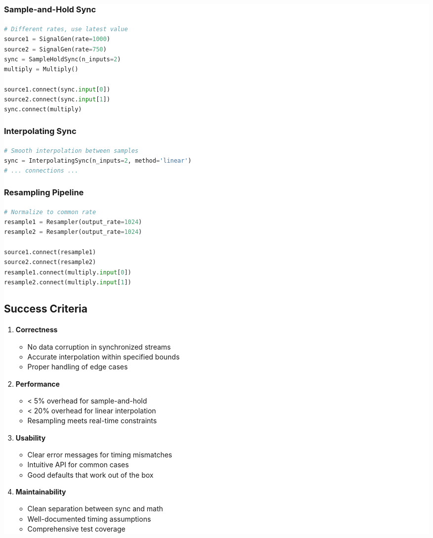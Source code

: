 ### Sample-and-Hold Sync
```python
# Different rates, use latest value
source1 = SignalGen(rate=1000)
source2 = SignalGen(rate=750)
sync = SampleHoldSync(n_inputs=2)
multiply = Multiply()

source1.connect(sync.input[0])
source2.connect(sync.input[1])
sync.connect(multiply)
```

### Interpolating Sync
```python
# Smooth interpolation between samples
sync = InterpolatingSync(n_inputs=2, method='linear')
# ... connections ...
```

### Resampling Pipeline
```python
# Normalize to common rate
resample1 = Resampler(output_rate=1024)
resample2 = Resampler(output_rate=1024)

source1.connect(resample1)
source2.connect(resample2)
resample1.connect(multiply.input[0])
resample2.connect(multiply.input[1])
```

## Success Criteria

1. **Correctness**
   - No data corruption in synchronized streams
   - Accurate interpolation within specified bounds
   - Proper handling of edge cases

2. **Performance**
   - < 5% overhead for sample-and-hold
   - < 20% overhead for linear interpolation
   - Resampling meets real-time constraints

3. **Usability**
   - Clear error messages for timing mismatches
   - Intuitive API for common cases
   - Good defaults that work out of the box

4. **Maintainability**
   - Clean separation between sync and math
   - Well-documented timing assumptions
   - Comprehensive test coverage
